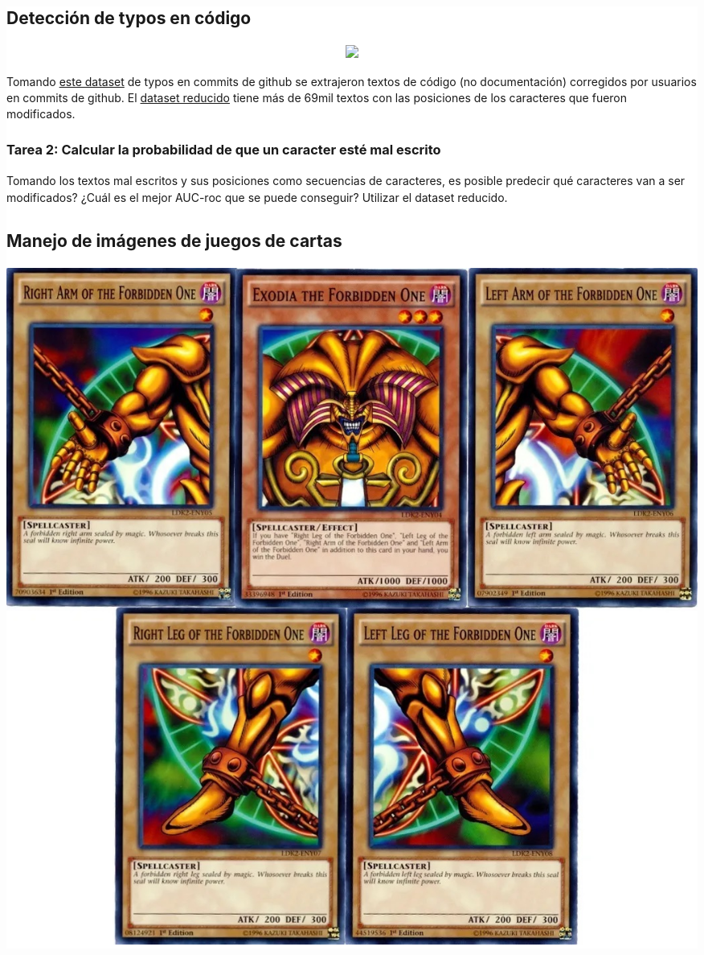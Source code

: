 ## Detección de typos en código

<center><img src="https://github.com/mhagiwara/github-typo-corpus/raw/master/overview.png"/></center>

Tomando [este dataset](https://github.com/mhagiwara/github-typo-corpus) de typos en commits de github se extrajeron textos de código (no documentación) corregidos por usuarios en commits de github. El [dataset reducido](https://gianmarco.com.ar/downloads/github_typo/typos.parquet) tiene más de 69mil textos con las posiciones de los caracteres que fueron modificados.

### Tarea 2: Calcular la probabilidad de que un caracter esté mal escrito

Tomando los textos mal escritos y sus posiciones como secuencias de caracteres, es posible predecir qué caracteres van a ser modificados? ¿Cuál es el mejor AUC-roc que se puede conseguir? Utilizar el dataset reducido.

## Manejo de imágenes de juegos de cartas

<img src="imgs/1c2022/tp4/exodia.jpg"/>
